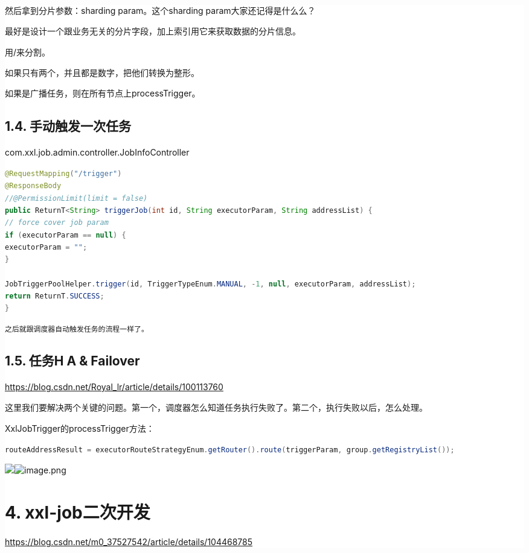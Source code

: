 然后拿到分片参数：sharding param。这个sharding param大家还记得是什么么？

最好是设计一个跟业务无关的分片字段，加上索引用它来获取数据的分片信息。

用/来分割。

如果只有两个，并且都是数字，把他们转换为整形。

如果是广播任务，则在所有节点上processTrigger。

## 1.4. **手动触发一次任务**

com.xxl.job.admin.controller.JobInfoController

```java
@RequestMapping("/trigger")
@ResponseBody
//@PermissionLimit(limit = false)
public ReturnT<String> triggerJob(int id, String executorParam, String addressList) {
// force cover job param
if (executorParam == null) {
executorParam = "";
}

JobTriggerPoolHelper.trigger(id, TriggerTypeEnum.MANUAL, -1, null, executorParam, addressList);
return ReturnT.SUCCESS;
}
```

```
之后就跟调度器自动触发任务的流程一样了。
```

## 1.5. **任务H** **A** **& Failover**

https://blog.csdn.net/Royal_lr/article/details/100113760

这里我们要解决两个关键的问题。第一个，调度器怎么知道任务执行失败了。第二个，执行失败以后，怎么处理。

XxlJobTrigger的processTrigger方法：

```java
routeAddressResult = executorRouteStrategyEnum.getRouter().route(triggerParam, group.getRegistryList());
```

![](file:///C:\Users\root\AppData\Local\Temp\ksohtml10964\wps19.jpg)![image.png](https://fynotefile.oss-cn-zhangjiakou.aliyuncs.com/fynote/fyfile/1463/1663134961030/397150956cdd4d75af2fc33fbb2a9172.png)

# 4. **xxl-job二次开发**

https://blog.csdn.net/m0_37527542/article/details/104468785
